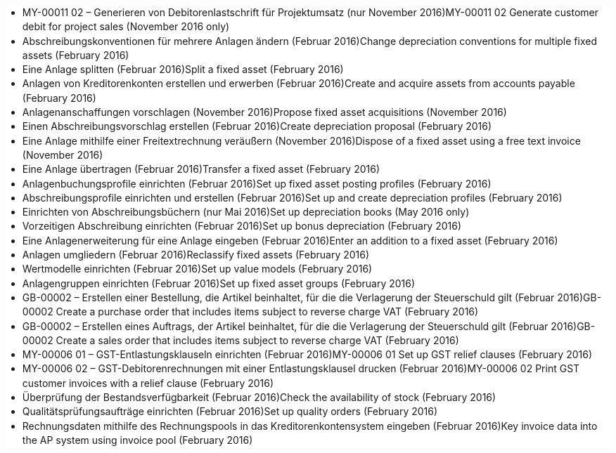 - <span data-ttu-id="d8cd2-307">MY-00011 02 – Generieren von Debitorenlastschrift für Projektumsatz (nur November 2016)</span><span class="sxs-lookup"><span data-stu-id="d8cd2-307">MY-00011 02 Generate customer debit for project sales (November 2016 only)</span></span>
- <span data-ttu-id="d8cd2-308">Abschreibungskonventionen für mehrere Anlagen ändern (Februar 2016)</span><span class="sxs-lookup"><span data-stu-id="d8cd2-308">Change depreciation conventions for multiple fixed assets (February 2016)</span></span>
- <span data-ttu-id="d8cd2-309">Eine Anlage splitten (Februar 2016)</span><span class="sxs-lookup"><span data-stu-id="d8cd2-309">Split a fixed asset (February 2016)</span></span>
- <span data-ttu-id="d8cd2-310">Anlagen von Kreditorenkonten erstellen und erwerben (Februar 2016)</span><span class="sxs-lookup"><span data-stu-id="d8cd2-310">Create and acquire assets from accounts payable (February 2016)</span></span>
- <span data-ttu-id="d8cd2-311">Anlagenanschaffungen vorschlagen (November 2016)</span><span class="sxs-lookup"><span data-stu-id="d8cd2-311">Propose fixed asset acquisitions (November 2016)</span></span>
- <span data-ttu-id="d8cd2-312">Einen Abschreibungsvorschlag erstellen (Februar 2016)</span><span class="sxs-lookup"><span data-stu-id="d8cd2-312">Create depreciation proposal (February 2016)</span></span>
- <span data-ttu-id="d8cd2-313">Eine Anlage mithilfe einer Freitextrechnung veräußern (November 2016)</span><span class="sxs-lookup"><span data-stu-id="d8cd2-313">Dispose of a fixed asset using a free text invoice (November 2016)</span></span>
- <span data-ttu-id="d8cd2-314">Eine Anlage übertragen (Februar 2016)</span><span class="sxs-lookup"><span data-stu-id="d8cd2-314">Transfer a fixed asset (February 2016)</span></span>
- <span data-ttu-id="d8cd2-315">Anlagenbuchungsprofile einrichten (Februar 2016)</span><span class="sxs-lookup"><span data-stu-id="d8cd2-315">Set up fixed asset posting profiles (February 2016)</span></span>
- <span data-ttu-id="d8cd2-316">Abschreibungsprofile einrichten und erstellen (Februar 2016)</span><span class="sxs-lookup"><span data-stu-id="d8cd2-316">Set up and create depreciation profiles (February 2016)</span></span>
- <span data-ttu-id="d8cd2-317">Einrichten von Abschreibungsbüchern (nur Mai 2016)</span><span class="sxs-lookup"><span data-stu-id="d8cd2-317">Set up depreciation books (May 2016 only)</span></span>
- <span data-ttu-id="d8cd2-318">Vorzeitigen Abschreibung einrichten (Februar 2016)</span><span class="sxs-lookup"><span data-stu-id="d8cd2-318">Set up bonus depreciation (February 2016)</span></span>
- <span data-ttu-id="d8cd2-319">Eine Anlagenerweiterung für eine Anlage eingeben (Februar 2016)</span><span class="sxs-lookup"><span data-stu-id="d8cd2-319">Enter an addition to a fixed asset (February 2016)</span></span>
- <span data-ttu-id="d8cd2-320">Anlagen umgliedern (Februar 2016)</span><span class="sxs-lookup"><span data-stu-id="d8cd2-320">Reclassify fixed assets (February 2016)</span></span>
- <span data-ttu-id="d8cd2-321">Wertmodelle einrichten (Februar 2016)</span><span class="sxs-lookup"><span data-stu-id="d8cd2-321">Set up value models (February 2016)</span></span>
- <span data-ttu-id="d8cd2-322">Anlagengruppen einrichten (Februar 2016)</span><span class="sxs-lookup"><span data-stu-id="d8cd2-322">Set up fixed asset groups (February 2016)</span></span>
- <span data-ttu-id="d8cd2-323">GB-00002 – Erstellen einer Bestellung, die Artikel beinhaltet, für die die Verlagerung der Steuerschuld gilt (Februar 2016)</span><span class="sxs-lookup"><span data-stu-id="d8cd2-323">GB-00002 Create a purchase order that includes items subject to reverse charge VAT (February 2016)</span></span>
- <span data-ttu-id="d8cd2-324">GB-00002 – Erstellen eines Auftrags, der Artikel beinhaltet, für die die Verlagerung der Steuerschuld gilt (Februar 2016)</span><span class="sxs-lookup"><span data-stu-id="d8cd2-324">GB-00002 Create a sales order that includes items subject to reverse charge VAT (February 2016)</span></span>
- <span data-ttu-id="d8cd2-325">MY-00006 01 – GST-Entlastungsklauseln einrichten (Februar 2016)</span><span class="sxs-lookup"><span data-stu-id="d8cd2-325">MY-00006 01 Set up GST relief clauses (February 2016)</span></span>
- <span data-ttu-id="d8cd2-326">MY-00006 02 – GST-Debitorenrechnungen mit einer Entlastungsklausel drucken (Februar 2016)</span><span class="sxs-lookup"><span data-stu-id="d8cd2-326">MY-00006 02 Print GST customer invoices with a relief clause (February 2016)</span></span>
- <span data-ttu-id="d8cd2-327">Überprüfung der Bestandsverfügbarkeit (Februar 2016)</span><span class="sxs-lookup"><span data-stu-id="d8cd2-327">Check the availability of stock (February 2016)</span></span>
- <span data-ttu-id="d8cd2-328">Qualitätsprüfungsaufträge einrichten (Februar 2016)</span><span class="sxs-lookup"><span data-stu-id="d8cd2-328">Set up quality orders (February 2016)</span></span>
- <span data-ttu-id="d8cd2-329">Rechnungsdaten mithilfe des Rechnungspools in das Kreditorenkontensystem eingeben (Februar 2016)</span><span class="sxs-lookup"><span data-stu-id="d8cd2-329">Key invoice data into the AP system using invoice pool (February 2016)</span></span>